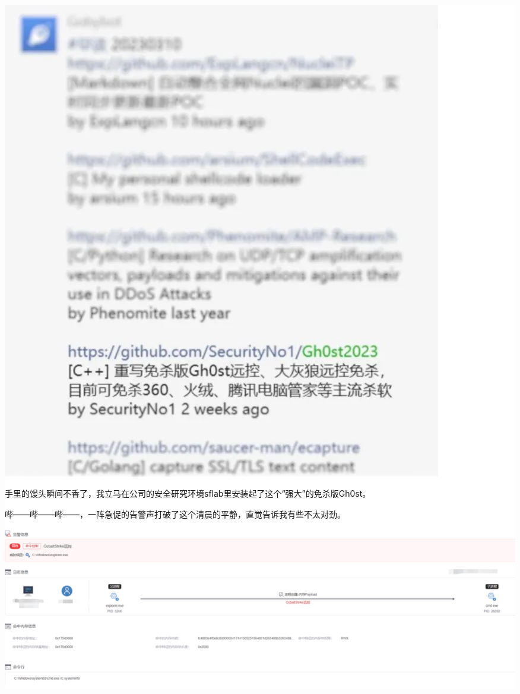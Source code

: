 ![图片](%E7%9C%8BEDR%E5%A6%82%E4%BD%95%E6%8D%95%E8%8E%B7%E2%80%9D%E9%BB%91%E5%90%83%E9%BB%91%E2%80%9C%E7%9A%84%E4%BE%9B%E5%BA%94%E9%93%BE%E6%8A%95%E6%AF%92%E4%BA%8B%E4%BB%B6.assets/640.jpeg)

手里的馒头瞬间不香了，我立马在公司的安全研究环境sflab里安装起了这个“强大”的免杀版Gh0st。

哔——哔——哔——，一阵急促的告警声打破了这个清晨的平静，直觉告诉我有些不太对劲。

![图片](%E7%9C%8BEDR%E5%A6%82%E4%BD%95%E6%8D%95%E8%8E%B7%E2%80%9D%E9%BB%91%E5%90%83%E9%BB%91%E2%80%9C%E7%9A%84%E4%BE%9B%E5%BA%94%E9%93%BE%E6%8A%95%E6%AF%92%E4%BA%8B%E4%BB%B6.assets/640-16891348516111.png)
